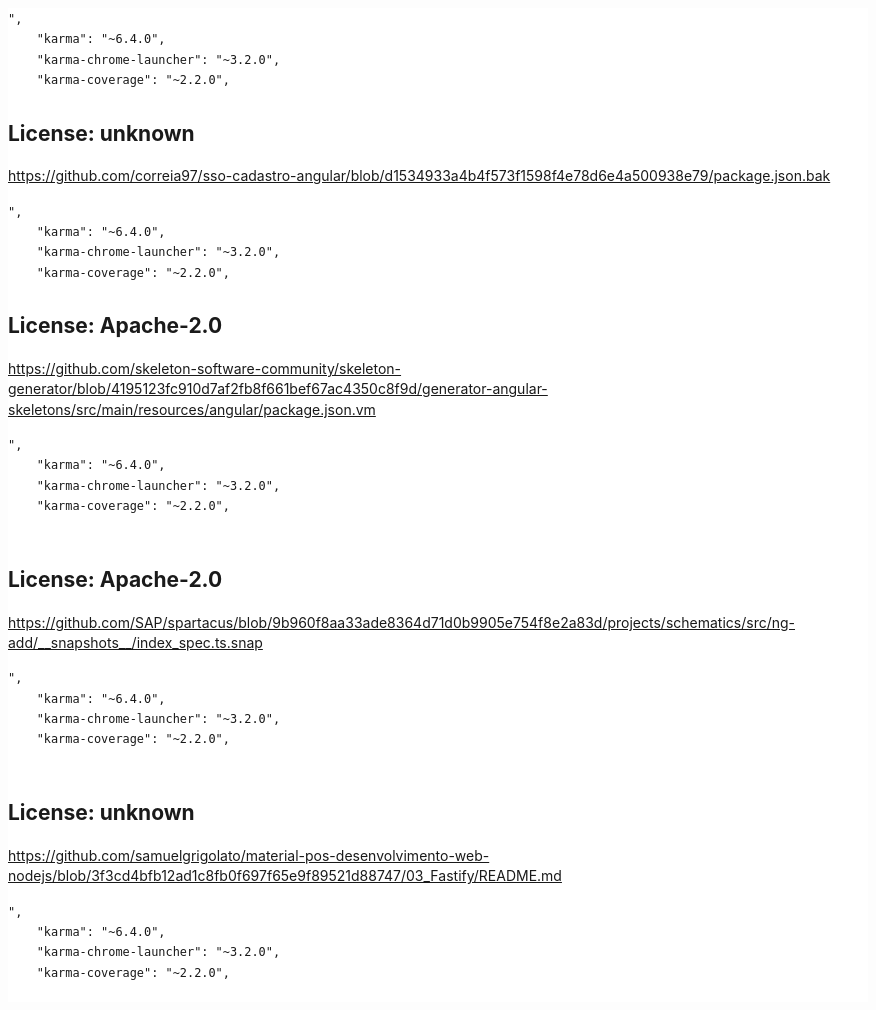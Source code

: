 ```
",
    "karma": "~6.4.0",
    "karma-chrome-launcher": "~3.2.0",
    "karma-coverage": "~2.2.0",

```


## License: unknown
https://github.com/correia97/sso-cadastro-angular/blob/d1534933a4b4f573f1598f4e78d6e4a500938e79/package.json.bak

```
",
    "karma": "~6.4.0",
    "karma-chrome-launcher": "~3.2.0",
    "karma-coverage": "~2.2.0",

```


## License: Apache-2.0
https://github.com/skeleton-software-community/skeleton-generator/blob/4195123fc910d7af2fb8f661bef67ac4350c8f9d/generator-angular-skeletons/src/main/resources/angular/package.json.vm

```
",
    "karma": "~6.4.0",
    "karma-chrome-launcher": "~3.2.0",
    "karma-coverage": "~2.2.0",
   
```


## License: Apache-2.0
https://github.com/SAP/spartacus/blob/9b960f8aa33ade8364d71d0b9905e754f8e2a83d/projects/schematics/src/ng-add/__snapshots__/index_spec.ts.snap

```
",
    "karma": "~6.4.0",
    "karma-chrome-launcher": "~3.2.0",
    "karma-coverage": "~2.2.0",
   
```


## License: unknown
https://github.com/samuelgrigolato/material-pos-desenvolvimento-web-nodejs/blob/3f3cd4bfb12ad1c8fb0f697f65e9f89521d88747/03_Fastify/README.md

```
",
    "karma": "~6.4.0",
    "karma-chrome-launcher": "~3.2.0",
    "karma-coverage": "~2.2.0",
   
```
